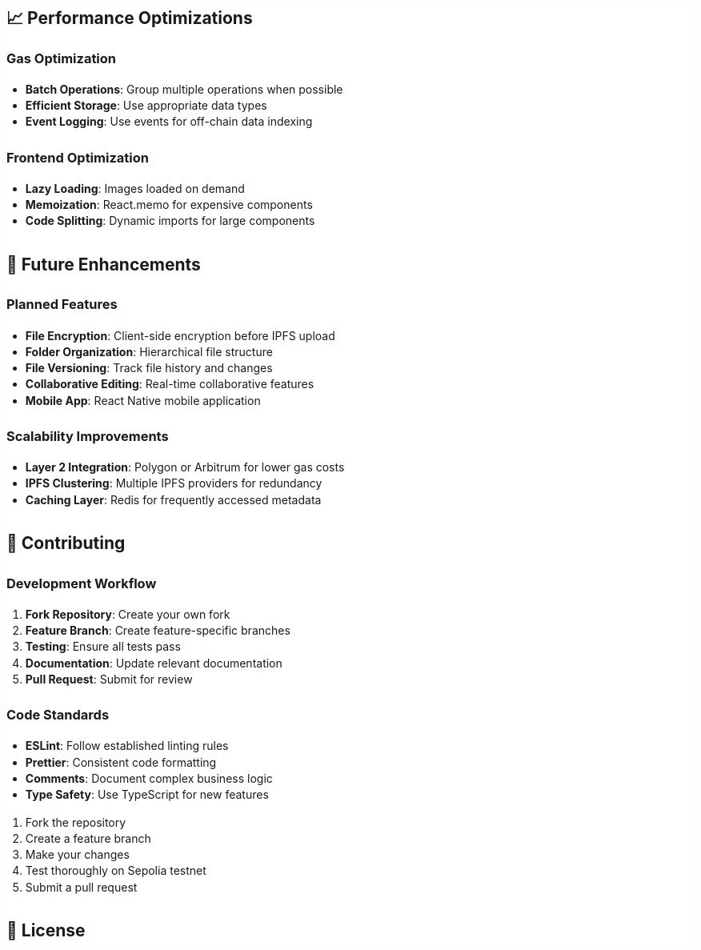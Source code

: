 ## 📈 Performance Optimizations

### Gas Optimization
- **Batch Operations**: Group multiple operations when possible
- **Efficient Storage**: Use appropriate data types
- **Event Logging**: Use events for off-chain data indexing

### Frontend Optimization
- **Lazy Loading**: Images loaded on demand
- **Memoization**: React.memo for expensive components
- **Code Splitting**: Dynamic imports for large components

## 🔮 Future Enhancements

### Planned Features
- **File Encryption**: Client-side encryption before IPFS upload
- **Folder Organization**: Hierarchical file structure
- **File Versioning**: Track file history and changes
- **Collaborative Editing**: Real-time collaborative features
- **Mobile App**: React Native mobile application

### Scalability Improvements
- **Layer 2 Integration**: Polygon or Arbitrum for lower gas costs
- **IPFS Clustering**: Multiple IPFS providers for redundancy
- **Caching Layer**: Redis for frequently accessed metadata

## 🤝 Contributing

### Development Workflow
1. **Fork Repository**: Create your own fork
2. **Feature Branch**: Create feature-specific branches
3. **Testing**: Ensure all tests pass
4. **Documentation**: Update relevant documentation
5. **Pull Request**: Submit for review

### Code Standards
- **ESLint**: Follow established linting rules
- **Prettier**: Consistent code formatting
- **Comments**: Document complex business logic
- **Type Safety**: Use TypeScript for new features

1. Fork the repository
2. Create a feature branch
3. Make your changes
4. Test thoroughly on Sepolia testnet
5. Submit a pull request

## 📄 License
